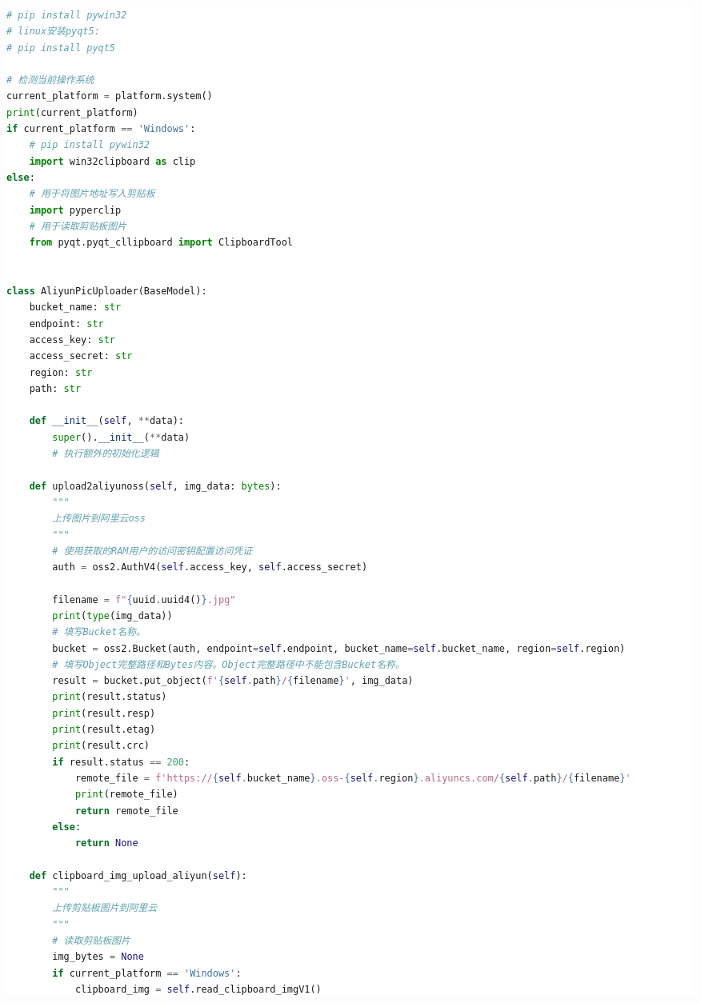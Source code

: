 ```python
# pip install pywin32
# linux安装pyqt5:
# pip install pyqt5

# 检测当前操作系统
current_platform = platform.system()
print(current_platform)
if current_platform == 'Windows':
    # pip install pywin32
    import win32clipboard as clip
else:
    # 用于将图片地址写入剪贴板
    import pyperclip
    # 用于读取剪贴板图片
    from pyqt.pyqt_cllipboard import ClipboardTool


class AliyunPicUploader(BaseModel):
    bucket_name: str
    endpoint: str
    access_key: str
    access_secret: str
    region: str
    path: str
    
    def __init__(self, **data):
        super().__init__(**data)
        # 执行额外的初始化逻辑

    def upload2aliyunoss(self, img_data: bytes):
        """
        上传图片到阿里云oss
        """
        # 使用获取的RAM用户的访问密钥配置访问凭证
        auth = oss2.AuthV4(self.access_key, self.access_secret)

        filename = f"{uuid.uuid4()}.jpg"
        print(type(img_data))
        # 填写Bucket名称。
        bucket = oss2.Bucket(auth, endpoint=self.endpoint, bucket_name=self.bucket_name, region=self.region)
        # 填写Object完整路径和Bytes内容。Object完整路径中不能包含Bucket名称。
        result = bucket.put_object(f'{self.path}/{filename}', img_data)
        print(result.status)
        print(result.resp)
        print(result.etag)
        print(result.crc)
        if result.status == 200:
            remote_file = f'https://{self.bucket_name}.oss-{self.region}.aliyuncs.com/{self.path}/{filename}'
            print(remote_file)
            return remote_file
        else:
            return None
    
    def clipboard_img_upload_aliyun(self):
        """
        上传剪贴板图片到阿里云
        """
        # 读取剪贴板图片
        img_bytes = None
        if current_platform == 'Windows':
            clipboard_img = self.read_clipboard_imgV1()
```